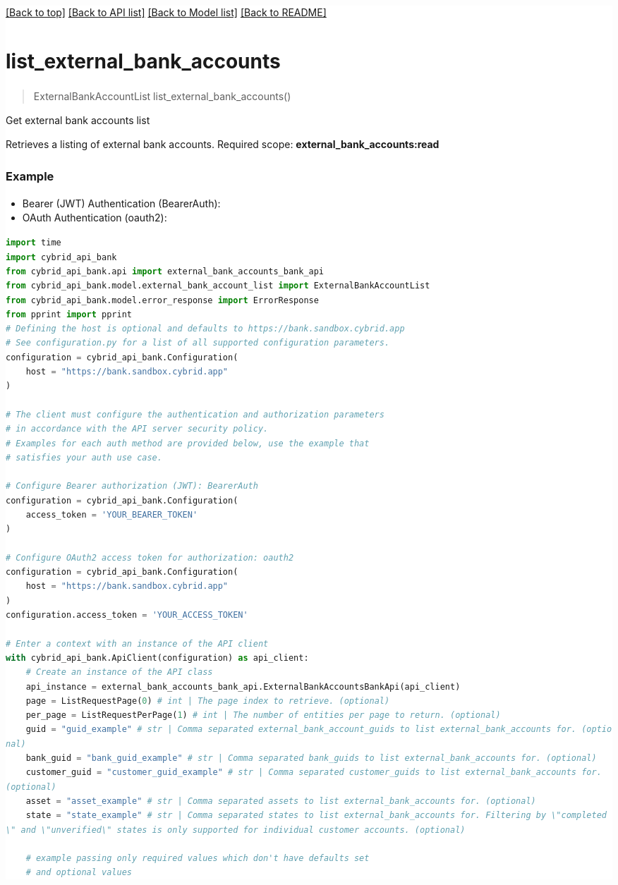 [[Back to top]](#) [[Back to API list]](../README.md#documentation-for-api-endpoints) [[Back to Model list]](../README.md#documentation-for-models) [[Back to README]](../README.md)

# **list_external_bank_accounts**
> ExternalBankAccountList list_external_bank_accounts()

Get external bank accounts list

Retrieves a listing of external bank accounts.  Required scope: **external_bank_accounts:read**

### Example

* Bearer (JWT) Authentication (BearerAuth):
* OAuth Authentication (oauth2):

```python
import time
import cybrid_api_bank
from cybrid_api_bank.api import external_bank_accounts_bank_api
from cybrid_api_bank.model.external_bank_account_list import ExternalBankAccountList
from cybrid_api_bank.model.error_response import ErrorResponse
from pprint import pprint
# Defining the host is optional and defaults to https://bank.sandbox.cybrid.app
# See configuration.py for a list of all supported configuration parameters.
configuration = cybrid_api_bank.Configuration(
    host = "https://bank.sandbox.cybrid.app"
)

# The client must configure the authentication and authorization parameters
# in accordance with the API server security policy.
# Examples for each auth method are provided below, use the example that
# satisfies your auth use case.

# Configure Bearer authorization (JWT): BearerAuth
configuration = cybrid_api_bank.Configuration(
    access_token = 'YOUR_BEARER_TOKEN'
)

# Configure OAuth2 access token for authorization: oauth2
configuration = cybrid_api_bank.Configuration(
    host = "https://bank.sandbox.cybrid.app"
)
configuration.access_token = 'YOUR_ACCESS_TOKEN'

# Enter a context with an instance of the API client
with cybrid_api_bank.ApiClient(configuration) as api_client:
    # Create an instance of the API class
    api_instance = external_bank_accounts_bank_api.ExternalBankAccountsBankApi(api_client)
    page = ListRequestPage(0) # int | The page index to retrieve. (optional)
    per_page = ListRequestPerPage(1) # int | The number of entities per page to return. (optional)
    guid = "guid_example" # str | Comma separated external_bank_account_guids to list external_bank_accounts for. (optional)
    bank_guid = "bank_guid_example" # str | Comma separated bank_guids to list external_bank_accounts for. (optional)
    customer_guid = "customer_guid_example" # str | Comma separated customer_guids to list external_bank_accounts for. (optional)
    asset = "asset_example" # str | Comma separated assets to list external_bank_accounts for. (optional)
    state = "state_example" # str | Comma separated states to list external_bank_accounts for. Filtering by \"completed\" and \"unverified\" states is only supported for individual customer accounts. (optional)

    # example passing only required values which don't have defaults set
    # and optional values
```